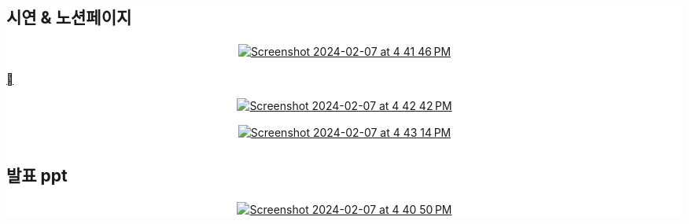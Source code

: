 ## 시연 & 노션페이지
[<p align="center"><img width="620" alt="Screenshot 2024-02-07 at 4 41 46 PM" src="https://github.com/je0nh/yd3-MLOps_pj/assets/145730125/6a67972d-7887-4753-ae1f-ce13705ede3a"></p>](https://youtu.be/3kgrXjSlzMA)
[<p align="center"><img width="620" alt="Screenshot 2024-02-07 at 4 42 42 PM" src="https://github.com/je0nh/yd3-MLOps_pj/assets/145730125/20bba379-45d3-44b3-b107-ab1c4d228b49"></p>](https://round-helicopter-e2f.notion.site/c52684bff0dc45d4b0878d9c33ff4d3a?v=e88f973a87a94685af244e6cf56ff8d9)
[<p align="center"><img width="620" alt="Screenshot 2024-02-07 at 4 43 14 PM" src="https://github.com/je0nh/yd3-MLOps_pj/assets/145730125/6d854d6b-d20d-4565-b3c2-da9f5d21a8ab"></p>](https://round-helicopter-e2f.notion.site/772374157b3d4ca6ae459ec05e245009?v=8d3f7bb665074f4d8e51005d58db3ce3)

## 발표 ppt
[<p align="center"><img width="620" alt="Screenshot 2024-02-07 at 4 40 50 PM" src="https://github.com/je0nh/yd3-MLOps_pj/assets/145730125/a0dcdd2f-c088-474c-bdf7-bf07889a0fd8"></p>](https://github.com/je0nh/yd3-MLOps_pj/files/13856226/9.pdf)




